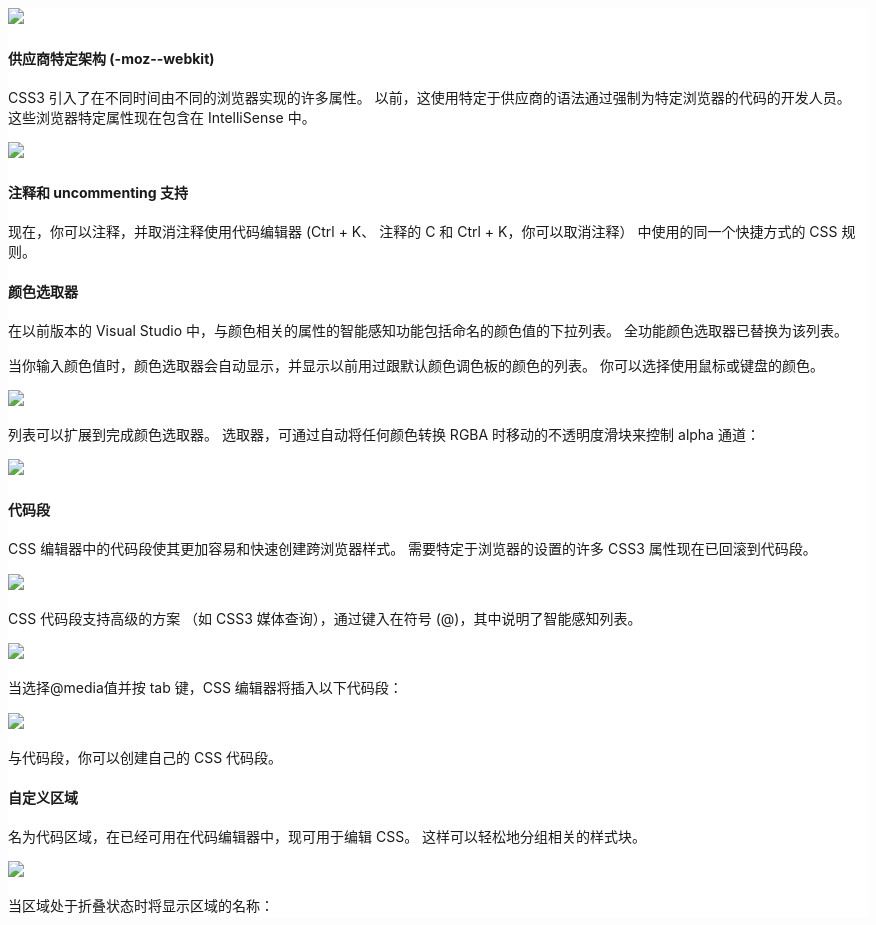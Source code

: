 ![](whats-new-in-aspnet-45-and-visual-studio-2012/_static/image29.png)

<a id="_Toc318097419"></a>
#### <a name="vendor-specific-schemas--moz---webkit"></a>供应商特定架构 (-moz--webkit)

CSS3 引入了在不同时间由不同的浏览器实现的许多属性。 以前，这使用特定于供应商的语法通过强制为特定浏览器的代码的开发人员。 这些浏览器特定属性现在包含在 IntelliSense 中。

![](whats-new-in-aspnet-45-and-visual-studio-2012/_static/image30.png)

<a id="_Toc318097420"></a>
#### <a name="commenting-and-uncommenting-support"></a>注释和 uncommenting 支持

现在，你可以注释，并取消注释使用代码编辑器 (Ctrl + K、 注释的 C 和 Ctrl + K，你可以取消注释） 中使用的同一个快捷方式的 CSS 规则。

<a id="_Toc318097421"></a>
#### <a name="color-picker"></a>颜色选取器

在以前版本的 Visual Studio 中，与颜色相关的属性的智能感知功能包括命名的颜色值的下拉列表。 全功能颜色选取器已替换为该列表。

当你输入颜色值时，颜色选取器会自动显示，并显示以前用过跟默认颜色调色板的颜色的列表。 你可以选择使用鼠标或键盘的颜色。

![](whats-new-in-aspnet-45-and-visual-studio-2012/_static/image31.png)

列表可以扩展到完成颜色选取器。 选取器，可通过自动将任何颜色转换 RGBA 时移动的不透明度滑块来控制 alpha 通道：

![](whats-new-in-aspnet-45-and-visual-studio-2012/_static/image32.png)

<a id="_Toc318097422"></a>
#### <a name="snippets"></a>代码段

CSS 编辑器中的代码段使其更加容易和快速创建跨浏览器样式。 需要特定于浏览器的设置的许多 CSS3 属性现在已回滚到代码段。

![](whats-new-in-aspnet-45-and-visual-studio-2012/_static/image33.png)

CSS 代码段支持高级的方案 （如 CSS3 媒体查询），通过键入在符号 (@)，其中说明了智能感知列表。

![](whats-new-in-aspnet-45-and-visual-studio-2012/_static/image34.png)

当选择@media值并按 tab 键，CSS 编辑器将插入以下代码段：

![](whats-new-in-aspnet-45-and-visual-studio-2012/_static/image5.jpg)

与代码段，你可以创建自己的 CSS 代码段。

<a id="_Toc318097423"></a>
#### <a name="custom-regions"></a>自定义区域

名为代码区域，在已经可用在代码编辑器中，现可用于编辑 CSS。 这样可以轻松地分组相关的样式块。

![](whats-new-in-aspnet-45-and-visual-studio-2012/_static/image35.png)

当区域处于折叠状态时将显示区域的名称：
